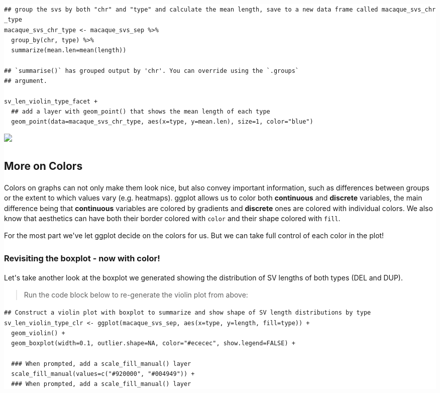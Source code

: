     ## group the svs by both "chr" and "type" and calculate the mean length, save to a new data frame called macaque_svs_chr_type
    macaque_svs_chr_type <- macaque_svs_sep %>% 
      group_by(chr, type) %>% 
      summarize(mean.len=mean(length))

    ## `summarise()` has grouped output by 'chr'. You can override using the `.groups`
    ## argument.

    sv_len_violin_type_facet +
      ## add a layer with geom_point() that shows the mean length of each type
      geom_point(data=macaque_svs_chr_type, aes(x=type, y=mean.len), size=1, color="blue")

![](R-workshop-Part3_files/figure-markdown_strict/unnamed-chunk-3-1.png)

## More on Colors

Colors on graphs can not only make them look nice, but also convey important information, such as differences between groups or the extent to which values vary (e.g. heatmaps). ggplot allows us to color both **continuous** and **discrete** variables, the main difference being that **continuous** variables are colored by gradients and **discrete** ones are colored with individual colors. We also know that aesthetics can have both their border colored with `color` and their shape colored with `fill`.

For the most part we've let ggplot decide on the colors for us. But we can take full control of each color in the plot!

### Revisiting the boxplot - now with color!

Let's take another look at the boxplot we generated showing the distribution of SV lengths of both types (DEL and DUP).

> Run the code block below to re-generate the violin plot from above:

    ## Construct a violin plot with boxplot to summarize and show shape of SV length distributions by type
    sv_len_violin_type_clr <- ggplot(macaque_svs_sep, aes(x=type, y=length, fill=type)) +
      geom_violin() +
      geom_boxplot(width=0.1, outlier.shape=NA, color="#ececec", show.legend=FALSE) +

      ### When prompted, add a scale_fill_manual() layer
      scale_fill_manual(values=c("#920000", "#004949")) +
      ### When prompted, add a scale_fill_manual() layer
